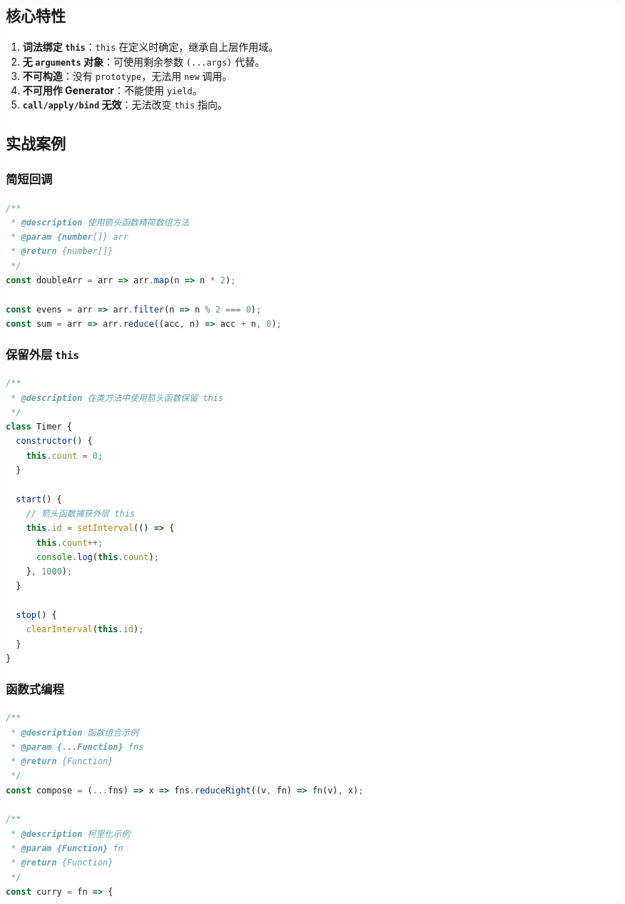 ## 核心特性

1. **词法绑定 `this`**：`this` 在定义时确定，继承自上层作用域。
2. **无 `arguments` 对象**：可使用剩余参数 `(...args)` 代替。
3. **不可构造**：没有 `prototype`，无法用 `new` 调用。
4. **不可用作 Generator**：不能使用 `yield`。
5. **`call/apply/bind` 无效**：无法改变 `this` 指向。

## 实战案例

### 简短回调
```javascript
/**
 * @description 使用箭头函数精简数组方法
 * @param {number[]} arr
 * @return {number[]}
 */
const doubleArr = arr => arr.map(n => n * 2);

const evens = arr => arr.filter(n => n % 2 === 0);
const sum = arr => arr.reduce((acc, n) => acc + n, 0);
```

### 保留外层 `this`
```javascript
/**
 * @description 在类方法中使用箭头函数保留 this
 */
class Timer {
  constructor() {
    this.count = 0;
  }

  start() {
    // 箭头函数捕获外层 this
    this.id = setInterval(() => {
      this.count++;
      console.log(this.count);
    }, 1000);
  }

  stop() {
    clearInterval(this.id);
  }
}
```

### 函数式编程
```javascript
/**
 * @description 函数组合示例
 * @param {...Function} fns
 * @return {Function}
 */
const compose = (...fns) => x => fns.reduceRight((v, fn) => fn(v), x);

/**
 * @description 柯里化示例
 * @param {Function} fn
 * @return {Function}
 */
const curry = fn => {
```